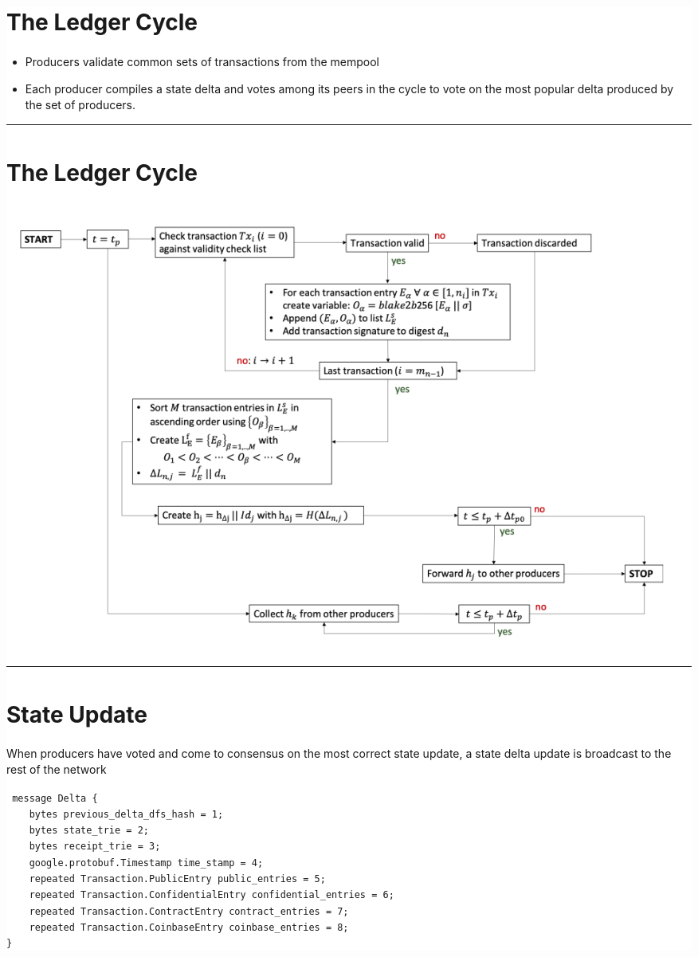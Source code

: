 
# The Ledger Cycle

- Producers validate common sets of transactions from the mempool

- Each producer compiles a state delta and votes among its peers in the cycle to vote on the most popular delta produced by the set of producers.

---

# The Ledger Cycle

![bg right 100%](./images/ledger-cycle.png)

---

# State Update

When producers have voted and come to consensus on the most correct state update, a state delta update is broadcast to the rest of the network

```
 message Delta {
	bytes previous_delta_dfs_hash = 1;
	bytes state_trie = 2;
	bytes receipt_trie = 3;
	google.protobuf.Timestamp time_stamp = 4;
	repeated Transaction.PublicEntry public_entries = 5;
	repeated Transaction.ConfidentialEntry confidential_entries = 6;
	repeated Transaction.ContractEntry contract_entries = 7;
	repeated Transaction.CoinbaseEntry coinbase_entries = 8;
}
```
